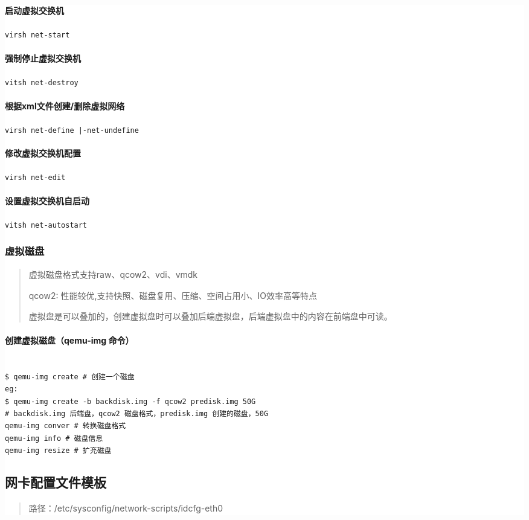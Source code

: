 #### 启动虚拟交换机

```
virsh net-start 
```

#### 强制停止虚拟交换机

```
vitsh net-destroy
```

#### 根据xml文件创建/删除虚拟网络

```
virsh net-define |-net-undefine
```

#### 修改虚拟交换机配置

```
virsh net-edit
```

#### 设置虚拟交换机自启动

```
vitsh net-autostart
```

### 虚拟磁盘

> 虚拟磁盘格式支持raw、qcow2、vdi、vmdk
>
> qcow2: 性能较优,支持快照、磁盘复用、压缩、空间占用小、IO效率高等特点
>
> 虚拟盘是可以叠加的，创建虚拟盘时可以叠加后端虚拟盘，后端虚拟盘中的内容在前端盘中可读。

#### 创建虚拟磁盘（qemu-img 命令）

```

$ qemu-img create # 创建一个磁盘 
eg: 
$ qemu-img create -b backdisk.img -f qcow2 predisk.img 50G 
# backdisk.img 后端盘，qcow2 磁盘格式，predisk.img 创建的磁盘，50G 
qemu-img conver # 转换磁盘格式
qemu-img info # 磁盘信息
qemu-img resize # 扩充磁盘
```



## 网卡配置文件模板

> 路径：/etc/sysconfig/network-scripts/idcfg-eth0
